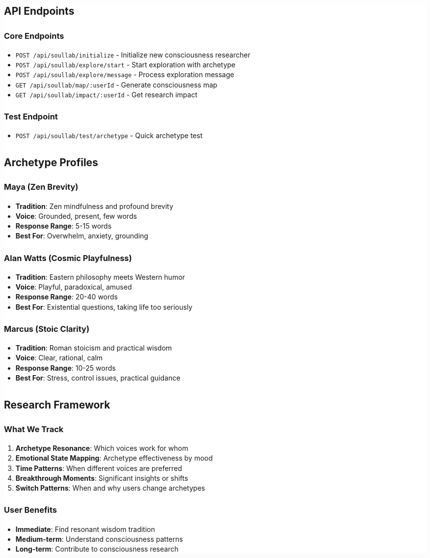 ## API Endpoints

### Core Endpoints

- `POST /api/soullab/initialize` - Initialize new consciousness researcher
- `POST /api/soullab/explore/start` - Start exploration with archetype
- `POST /api/soullab/explore/message` - Process exploration message
- `GET /api/soullab/map/:userId` - Generate consciousness map
- `GET /api/soullab/impact/:userId` - Get research impact

### Test Endpoint

- `POST /api/soullab/test/archetype` - Quick archetype test

## Archetype Profiles

### Maya (Zen Brevity)
- **Tradition**: Zen mindfulness and profound brevity
- **Voice**: Grounded, present, few words
- **Response Range**: 5-15 words
- **Best For**: Overwhelm, anxiety, grounding

### Alan Watts (Cosmic Playfulness)
- **Tradition**: Eastern philosophy meets Western humor
- **Voice**: Playful, paradoxical, amused
- **Response Range**: 20-40 words
- **Best For**: Existential questions, taking life too seriously

### Marcus (Stoic Clarity)
- **Tradition**: Roman stoicism and practical wisdom
- **Voice**: Clear, rational, calm
- **Response Range**: 10-25 words
- **Best For**: Stress, control issues, practical guidance

## Research Framework

### What We Track

1. **Archetype Resonance**: Which voices work for whom
2. **Emotional State Mapping**: Archetype effectiveness by mood
3. **Time Patterns**: When different voices are preferred
4. **Breakthrough Moments**: Significant insights or shifts
5. **Switch Patterns**: When and why users change archetypes

### User Benefits

- **Immediate**: Find resonant wisdom tradition
- **Medium-term**: Understand consciousness patterns
- **Long-term**: Contribute to consciousness research
